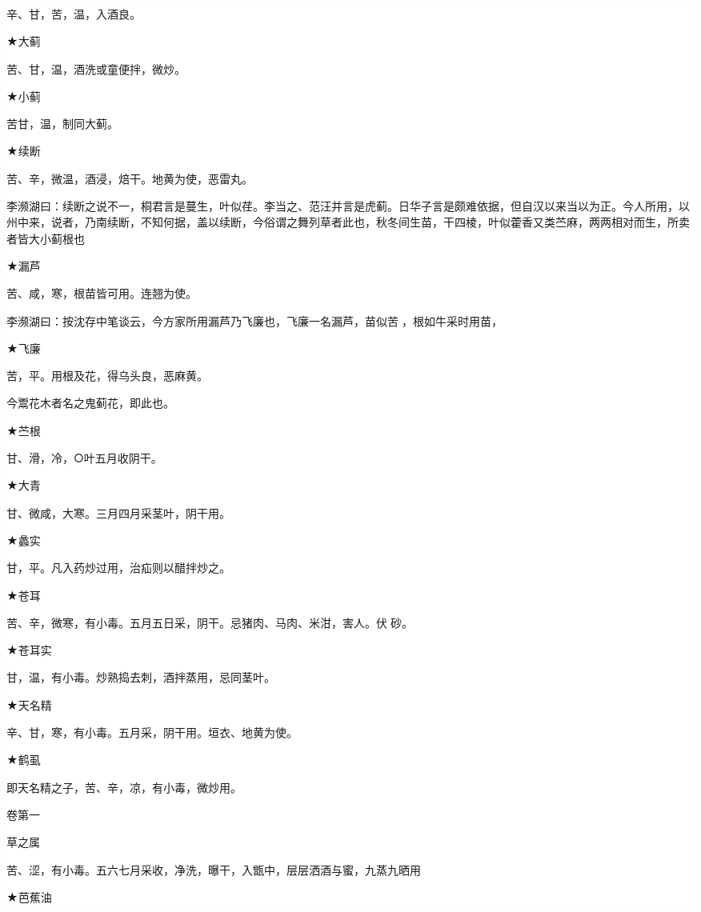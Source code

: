 辛、甘，苦，温，入酒良。  

★大蓟  

苦、甘，温，酒洗或童便拌，微炒。  

★小蓟  

苦甘，温，制同大蓟。  

★续断  

苦、辛，微温，酒浸，焙干。地黄为使，恶雷丸。  

李濒湖曰：续断之说不一，桐君言是蔓生，叶似荏。李当之、范汪并言是虎蓟。日华子言是颇难依据，但自汉以来当以为正。今人所用，以州中来，说者，乃南续断，不知何据，盖以续断，今俗谓之舞列草者此也，秋冬间生苗，干四棱，叶似藿香又类苎麻，两两相对而生，所卖者皆大小蓟根也  

★漏芦  

苦、咸，寒，根苗皆可用。连翘为使。  

李濒湖曰：按沈存中笔谈云，今方家所用漏芦乃飞廉也，飞廉一名漏芦，苗似苦 ，根如牛采时用苗，  

★飞廉  

苦，平。用根及花，得乌头良，恶麻黄。  

今鬻花木者名之鬼蓟花，即此也。  

★苎根  

甘、滑，冷，○叶五月收阴干。  

★大青  

甘、微咸，大寒。三月四月采茎叶，阴干用。  

★蠡实  

甘，平。凡入药炒过用，治疝则以醋拌炒之。  

★苍耳  

苦、辛，微寒，有小毒。五月五日采，阴干。忌猪肉、马肉、米泔，害人。伏 砂。  

★苍耳实  

甘，温，有小毒。炒熟捣去刺，酒拌蒸用，忌同茎叶。  

★天名精  

辛、甘，寒，有小毒。五月采，阴干用。垣衣、地黄为使。  

★鹤虱  

即天名精之子，苦、辛，凉，有小毒，微炒用。  

卷第一  

草之属  

苦、涩，有小毒。五六七月采收，净洗，曝干，入甑中，层层洒酒与蜜，九蒸九晒用  

★芭蕉油  
